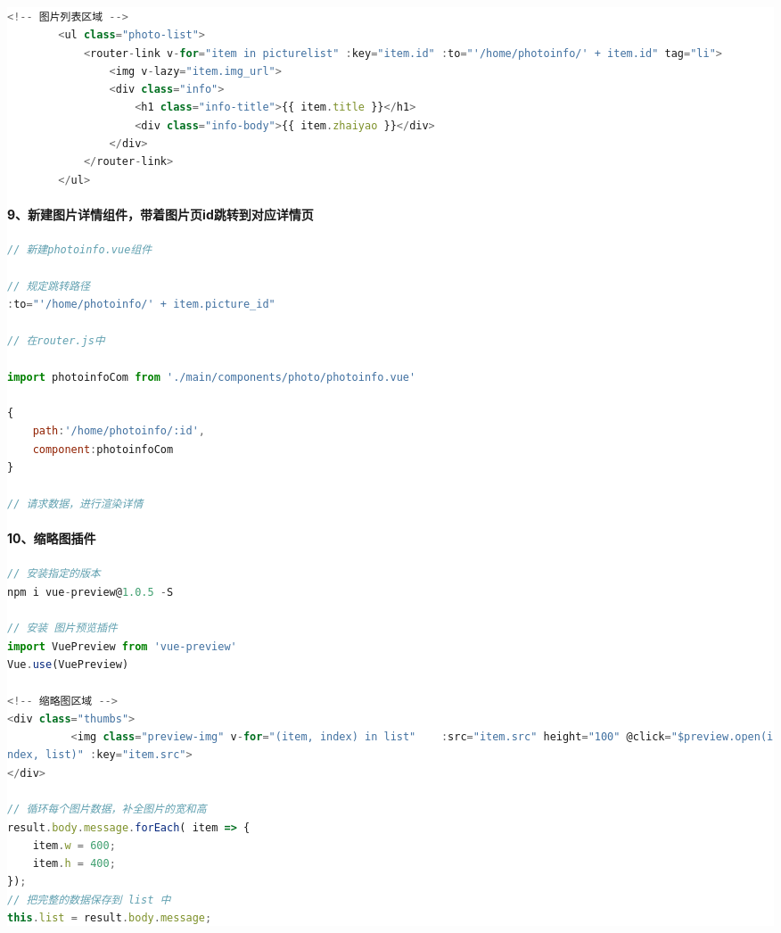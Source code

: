 ```javascript
<!-- 图片列表区域 -->
        <ul class="photo-list">
            <router-link v-for="item in picturelist" :key="item.id" :to="'/home/photoinfo/' + item.id" tag="li">
                <img v-lazy="item.img_url">
                <div class="info">
                    <h1 class="info-title">{{ item.title }}</h1>
                    <div class="info-body">{{ item.zhaiyao }}</div>
                </div>
            </router-link>
        </ul>
```

#### 9、新建图片详情组件，带着图片页id跳转到对应详情页

```javascript
// 新建photoinfo.vue组件

// 规定跳转路径 
:to="'/home/photoinfo/' + item.picture_id"

// 在router.js中

import photoinfoCom from './main/components/photo/photoinfo.vue'

{
    path:'/home/photoinfo/:id',
    component:photoinfoCom
}

// 请求数据，进行渲染详情 
```

#### 10、缩略图插件

```javascript
// 安装指定的版本
npm i vue-preview@1.0.5 -S

// 安装 图片预览插件
import VuePreview from 'vue-preview'
Vue.use(VuePreview)

<!-- 缩略图区域 -->
<div class="thumbs">
          <img class="preview-img" v-for="(item, index) in list" 	:src="item.src" height="100" @click="$preview.open(index, list)" :key="item.src">
</div>

// 循环每个图片数据，补全图片的宽和高
result.body.message.forEach( item => {
	item.w = 600;
	item.h = 400;
});
// 把完整的数据保存到 list 中
this.list = result.body.message;
```
